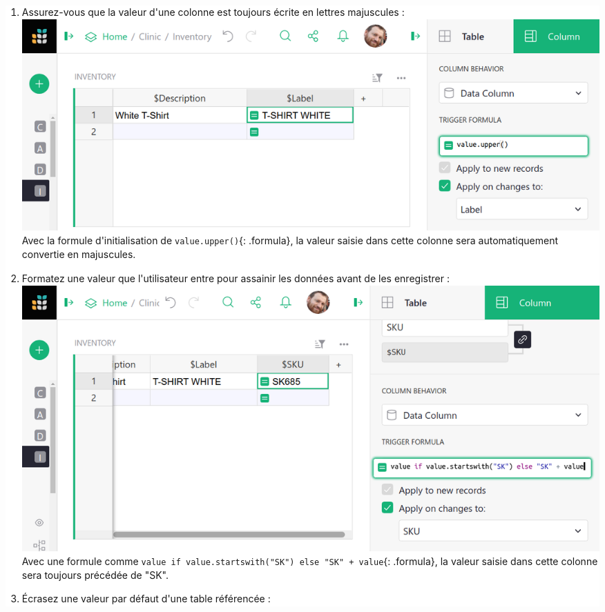 1. Assurez-vous que la valeur d'une colonne est toujours écrite en lettres majuscules :
![nettoyage des données - majuscules](images/formulas/formulas-trigger-uppercase.png) 
Avec la formule d'initialisation de `value.upper()`{: .formula}, la valeur saisie dans
cette colonne sera automatiquement convertie en majuscules.  

2. Formatez une valeur que l'utilisateur entre pour assainir les données avant de les enregistrer :
![nettoyage des données - format](images/formulas/formulas-trigger-format.png)
Avec une formule comme `value if value.startswith("SK") else "SK" + value`{: .formula},
la valeur saisie dans cette colonne sera toujours précédée de "SK".

3. Écrasez une valeur par défaut d'une table référencée :